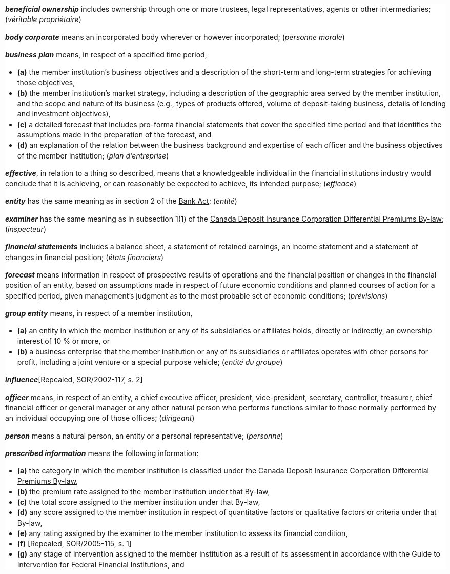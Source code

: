 ***beneficial ownership*** includes ownership through one or more trustees, legal representatives, agents or other intermediaries; (*véritable propriétaire*)

***body corporate*** means an incorporated body wherever or however incorporated; (*personne morale*)

***business plan*** means, in respect of a specified time period,
- **(a)** the member institution’s business objectives and a description of the short-term and long-term strategies for achieving those objectives,
- **(b)** the member institution’s market strategy, including a description of the geographic area served by the member institution, and the scope and nature of its business (e.g., types of products offered, volume of deposit-taking business, details of lending and investment objectives),
- **(c)** a detailed forecast that includes pro-forma financial statements that cover the specified time period and that identifies the assumptions made in the preparation of the forecast, and
- **(d)** an explanation of the relation between the business background and expertise of each officer and the business objectives of the member institution; (*plan d’entreprise*)

***effective***, in relation to a thing so described, means that a knowledgeable individual in the financial institutions industry would conclude that it is achieving, or can reasonably be expected to achieve, its intended purpose; (*efficace*)

***entity*** has the same meaning as in section 2 of the [Bank Act](/en/Acts/Statutes%20of%20Canada/1991/c.%2046.md); (*entité*)

***examiner*** has the same meaning as in subsection 1(1) of the [Canada Deposit Insurance Corporation Differential Premiums By-law](/en/Regulations/Statutory%20Orders%20and%20Regulations/99/120.md); (*inspecteur*)

***financial statements*** includes a balance sheet, a statement of retained earnings, an income statement and a statement of changes in financial position; (*états financiers*)

***forecast*** means information in respect of prospective results of operations and the financial position or changes in the financial position of an entity, based on assumptions made in respect of future economic conditions and planned courses of action for a specified period, given management’s judgment as to the most probable set of economic conditions; (*prévisions*)

***group entity*** means, in respect of a member institution, 
- **(a)** an entity in which the member institution or any of its subsidiaries or affiliates holds, directly or indirectly, an ownership interest of 10 % or more, or
- **(b)** a business enterprise that the member institution or any of its subsidiaries or affiliates operates with other persons for profit, including a joint venture or a special purpose vehicle; (*entité du groupe*)

***influence***[Repealed, SOR/2002-117, s. 2]

***officer*** means, in respect of an entity, a chief executive officer, president, vice-president, secretary, controller, treasurer, chief financial officer or general manager or any other natural person who performs functions similar to those normally performed by an individual occupying one of those offices; (*dirigeant*)

***person*** means a natural person, an entity or a personal representative; (*personne*)

***prescribed information*** means the following information:
- **(a)** the category in which the member institution is classified under the [Canada Deposit Insurance Corporation Differential Premiums By-law](/en/Regulations/Statutory%20Orders%20and%20Regulations/99/120.md),
- **(b)** the premium rate assigned to the member institution under that By-law,
- **(c)** the total score assigned to the member institution under that By-law,
- **(d)** any score assigned to the member institution in respect of quantitative factors or qualitative factors or criteria under that By-law,
- **(e)** any rating assigned by the examiner to the member institution to assess its financial condition,
- **(f)** [Repealed, SOR/2005-115, s. 1]
- **(g)** any stage of intervention assigned to the member institution as a result of its assessment in accordance with the Guide to Intervention for Federal Financial Institutions, and